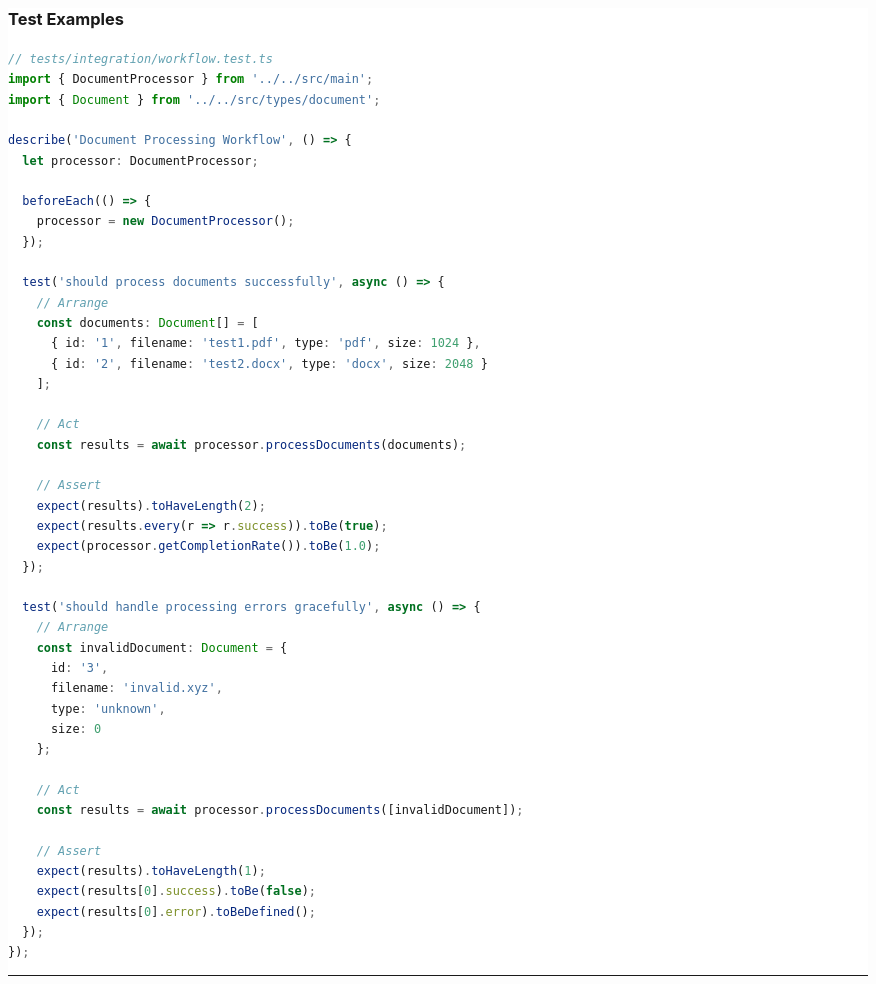 ### **Test Examples**

```typescript
// tests/integration/workflow.test.ts
import { DocumentProcessor } from '../../src/main';
import { Document } from '../../src/types/document';

describe('Document Processing Workflow', () => {
  let processor: DocumentProcessor;
  
  beforeEach(() => {
    processor = new DocumentProcessor();
  });
  
  test('should process documents successfully', async () => {
    // Arrange
    const documents: Document[] = [
      { id: '1', filename: 'test1.pdf', type: 'pdf', size: 1024 },
      { id: '2', filename: 'test2.docx', type: 'docx', size: 2048 }
    ];
    
    // Act
    const results = await processor.processDocuments(documents);
    
    // Assert
    expect(results).toHaveLength(2);
    expect(results.every(r => r.success)).toBe(true);
    expect(processor.getCompletionRate()).toBe(1.0);
  });
  
  test('should handle processing errors gracefully', async () => {
    // Arrange
    const invalidDocument: Document = {
      id: '3',
      filename: 'invalid.xyz',
      type: 'unknown',
      size: 0
    };
    
    // Act
    const results = await processor.processDocuments([invalidDocument]);
    
    // Assert
    expect(results).toHaveLength(1);
    expect(results[0].success).toBe(false);
    expect(results[0].error).toBeDefined();
  });
});
```

---
